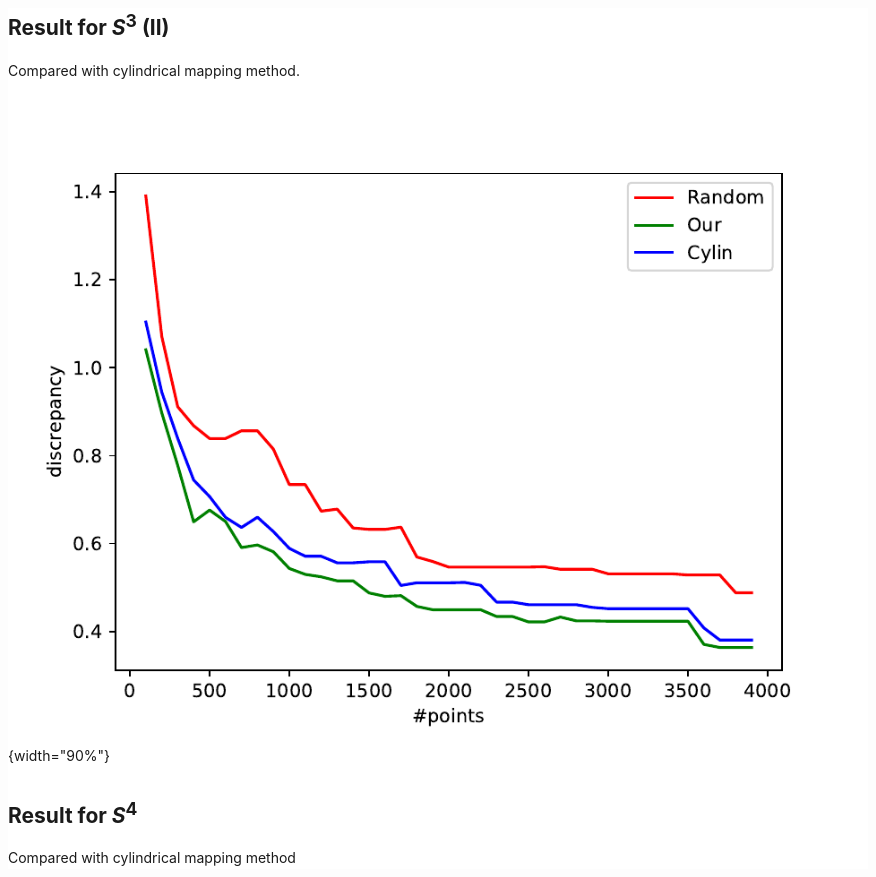 ## Result for $S^3$ (II)

Compared with cylindrical mapping method.

![image](res-S3-cylin.pdf){width="90%"}

## Result for $S^4$

Compared with cylindrical mapping method
